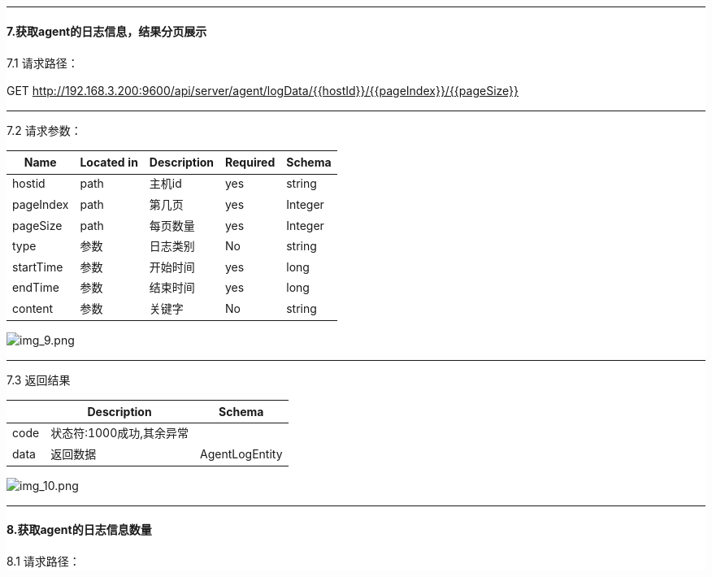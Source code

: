 
---


#### 7.获取agent的日志信息，结果分页展示



7.1 请求路径：


GET http://192.168.3.200:9600/api/server/agent/logData/{{hostId}}/{{pageIndex}}/{{pageSize}}

---

7.2 请求参数：


| Name                |     Located in     |           Description         |     Required    |        Schema   |
| -------------------|----------------------|-------------------------------|-----------------|-----------   |
| hostid          |         path           |            主机id           |        yes       |string        |
| pageIndex          |         path           |            第几页            |        yes       |Integer        |
| pageSize          |         path           |            每页数量            |        yes       |Integer        |
| type          |         参数           |            日志类别            |        No       |string        |
| startTime          |         参数           |            开始时间            |        yes       |long        |
| endTime          |         参数           |            结束时间            |        yes       |long        |
| content          |         参数           |            关键字            |        No       |string        |


![img_9.png](https://github.com/whaleal/guide/blob/main/Images/img_9.png)

----

7.3 返回结果


|               |     Description    |           Schema              |  
| --------------|----------------------|---------------------------
| code        |   状态符:1000成功,其余异常 |                       |    
| data       |         返回数据         |     AgentLogEntity         |       


![img_10.png](https://github.com/whaleal/guide/blob/main/Images/img_10.png)


---


#### 8.获取agent的日志信息数量



8.1 请求路径：

